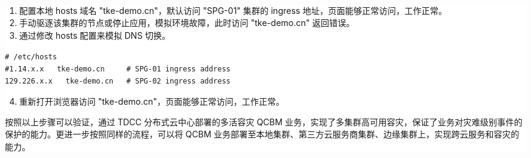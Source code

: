 1. 配置本地 hosts 域名 "tke-demo.cn"，默认访问 "SPG-01" 集群的 ingress 地址，页面能够正常访问，工作正常。
2. 手动驱逐该集群的节点或停止应用，模拟环境故障，此时访问 "tke-demo.cn" 返回错误。
3. 通过修改 hosts 配置来模拟 DNS 切换。
```shell 
# /etc/hosts
#1.14.x.x   tke-demo.cn     # SPG-01 ingress address
129.226.x.x   tke-demo.cn   # SPG-02 ingress address
```
4. 重新打开浏览器访问 "tke-demo.cn"，页面能够正常访问，工作正常。

按照以上步骤可以验证，通过 TDCC 分布式云中心部署的多活容灾 QCBM 业务，实现了多集群高可用容灾，保证了业务对灾难级别事件的保护的能力。更进一步按照同样的流程，可以将 QCBM 业务部署至本地集群、第三方云服务商集群、边缘集群上，实现跨云服务和容灾的能力。



